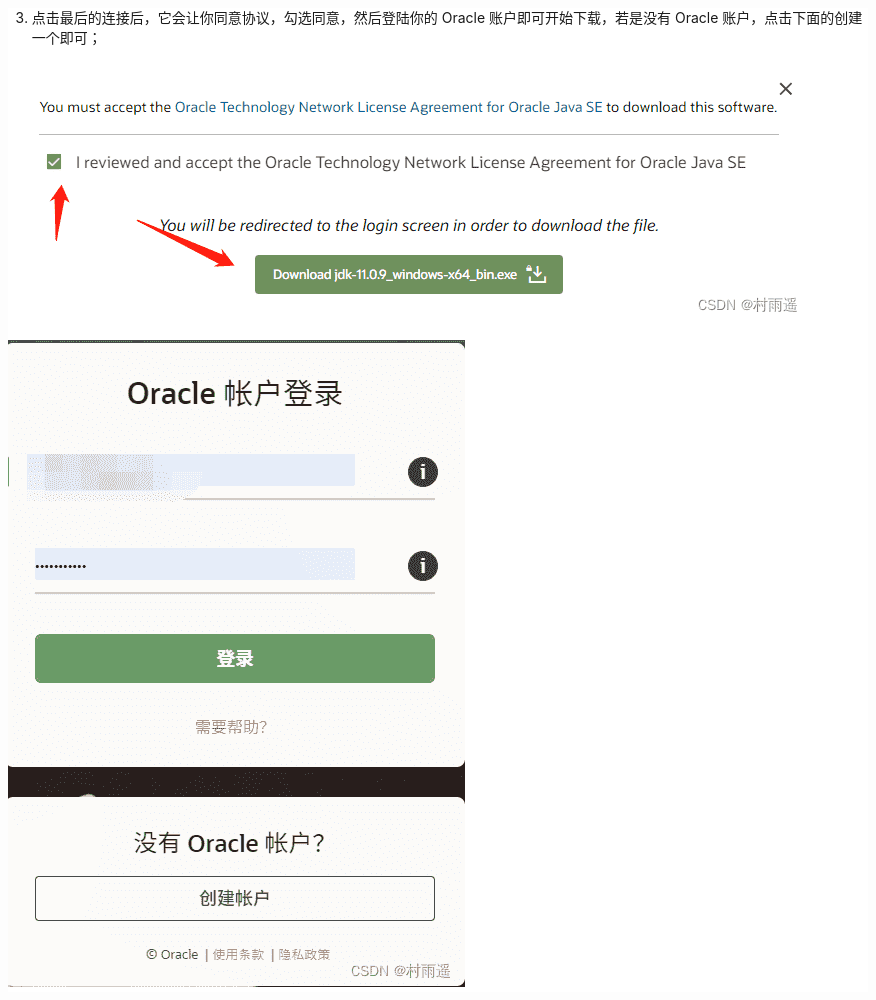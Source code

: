 3.  点击最后的连接后，它会让你同意协议，勾选同意，然后登陆你的 Oracle 账户即可开始下载，若是没有 Oracle 账户，点击下面的创建一个即可；

![](./assets/20220702-jdk-install-and-hello-world/agree.png)

![](./assets/20220702-jdk-install-and-hello-world/login.png)
